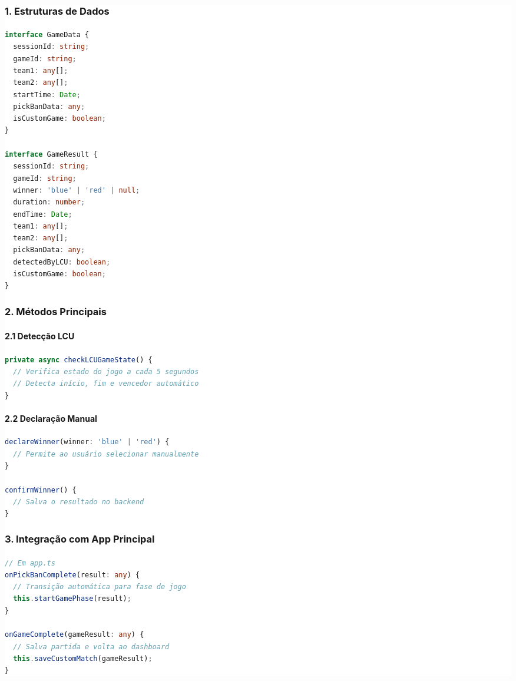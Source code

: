 ### 1. **Estruturas de Dados**

```typescript
interface GameData {
  sessionId: string;
  gameId: string;
  team1: any[];
  team2: any[];
  startTime: Date;
  pickBanData: any;
  isCustomGame: boolean;
}

interface GameResult {
  sessionId: string;
  gameId: string;
  winner: 'blue' | 'red' | null;
  duration: number;
  endTime: Date;
  team1: any[];
  team2: any[];
  pickBanData: any;
  detectedByLCU: boolean;
  isCustomGame: boolean;
}
```

### 2. **Métodos Principais**

#### 2.1 Detecção LCU
```typescript
private async checkLCUGameState() {
  // Verifica estado do jogo a cada 5 segundos
  // Detecta início, fim e vencedor automático
}
```

#### 2.2 Declaração Manual
```typescript
declareWinner(winner: 'blue' | 'red') {
  // Permite ao usuário selecionar manualmente
}

confirmWinner() {
  // Salva o resultado no backend
}
```

### 3. **Integração com App Principal**

```typescript
// Em app.ts
onPickBanComplete(result: any) {
  // Transição automática para fase de jogo
  this.startGamePhase(result);
}

onGameComplete(gameResult: any) {
  // Salva partida e volta ao dashboard
  this.saveCustomMatch(gameResult);
}
```
